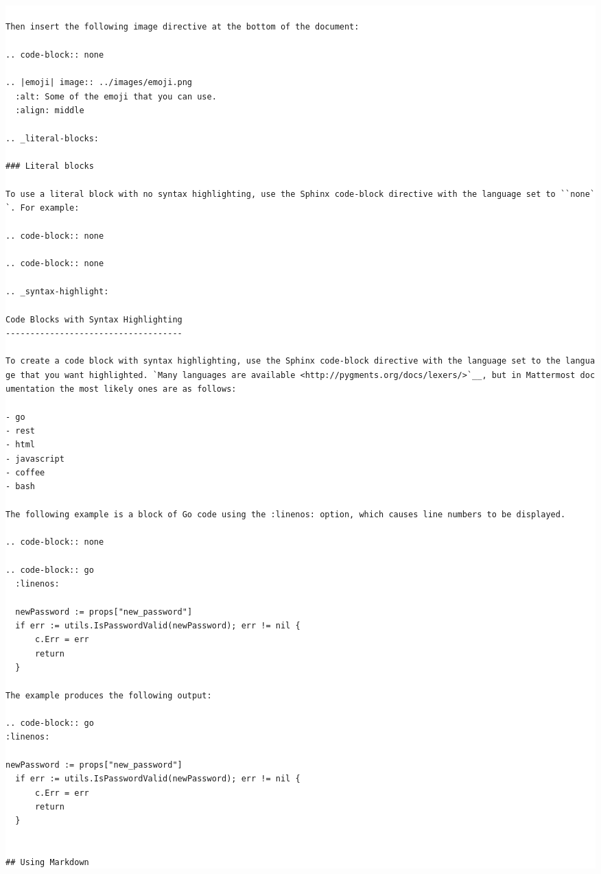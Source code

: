   ~~~~~~~~~~~~~~

Then insert the following image directive at the bottom of the document:

.. code-block:: none

  .. |emoji| image:: ../images/emoji.png
    :alt: Some of the emoji that you can use.
    :align: middle

.. _literal-blocks:

### Literal blocks

To use a literal block with no syntax highlighting, use the Sphinx code-block directive with the language set to ``none``. For example:

.. code-block:: none

  .. code-block:: none

.. _syntax-highlight:

Code Blocks with Syntax Highlighting
------------------------------------

To create a code block with syntax highlighting, use the Sphinx code-block directive with the language set to the language that you want highlighted. `Many languages are available <http://pygments.org/docs/lexers/>`__, but in Mattermost documentation the most likely ones are as follows:

- go
- rest
- html
- javascript
- coffee
- bash

The following example is a block of Go code using the :linenos: option, which causes line numbers to be displayed.

.. code-block:: none

  .. code-block:: go
    :linenos:

    newPassword := props["new_password"]
  	if err := utils.IsPasswordValid(newPassword); err != nil {
  		c.Err = err
  		return
  	}

The example produces the following output:

.. code-block:: go
  :linenos:

  newPassword := props["new_password"]
	if err := utils.IsPasswordValid(newPassword); err != nil {
		c.Err = err
		return
	}


## Using Markdown
  ~~~~~~~~~~~~~~